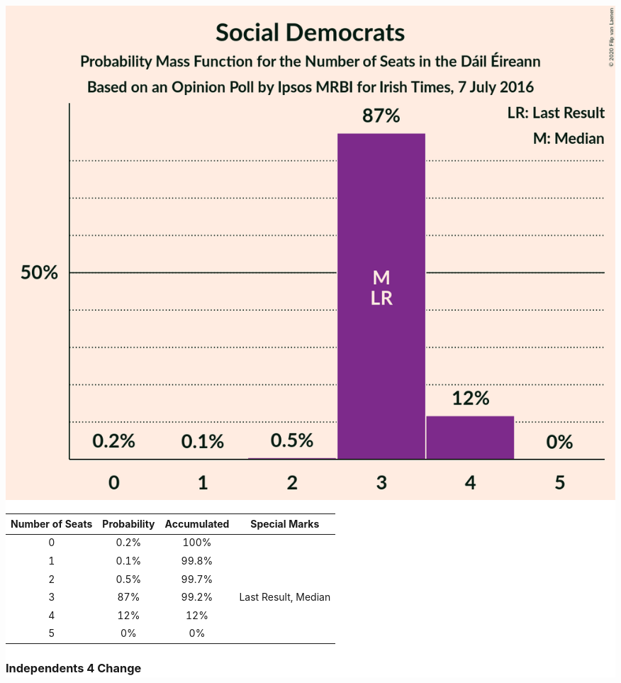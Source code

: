 ![Graph with seats probability mass function not yet produced](2016-07-07-IpsosMRBI-seats-pmf-socialdemocrats.png "Seats Probability Mass Function")

| Number of Seats | Probability | Accumulated | Special Marks |
|:---------------:|:-----------:|:-----------:|:-------------:|
| 0 | 0.2% | 100% |  |
| 1 | 0.1% | 99.8% |  |
| 2 | 0.5% | 99.7% |  |
| 3 | 87% | 99.2% | Last Result, Median |
| 4 | 12% | 12% |  |
| 5 | 0% | 0% |  |

### Independents 4 Change
